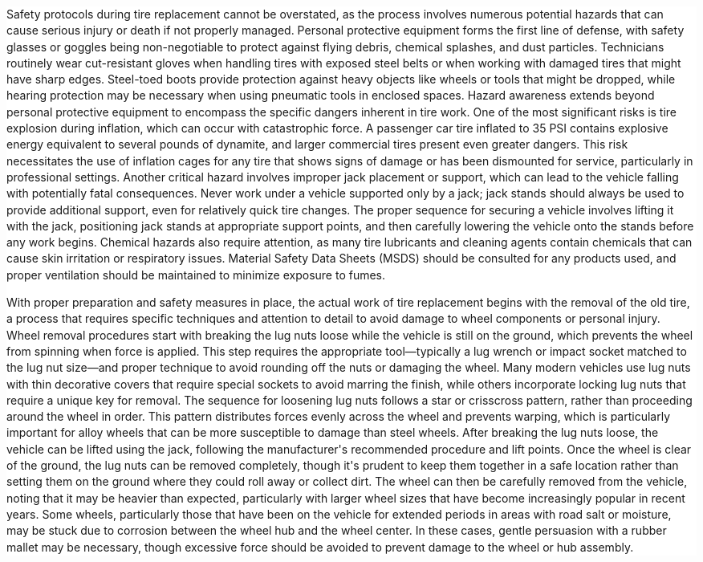Safety protocols during tire replacement cannot be overstated, as the process involves numerous potential hazards that can cause serious injury or death if not properly managed. Personal protective equipment forms the first line of defense, with safety glasses or goggles being non-negotiable to protect against flying debris, chemical splashes, and dust particles. Technicians routinely wear cut-resistant gloves when handling tires with exposed steel belts or when working with damaged tires that might have sharp edges. Steel-toed boots provide protection against heavy objects like wheels or tools that might be dropped, while hearing protection may be necessary when using pneumatic tools in enclosed spaces. Hazard awareness extends beyond personal protective equipment to encompass the specific dangers inherent in tire work. One of the most significant risks is tire explosion during inflation, which can occur with catastrophic force. A passenger car tire inflated to 35 PSI contains explosive energy equivalent to several pounds of dynamite, and larger commercial tires present even greater dangers. This risk necessitates the use of inflation cages for any tire that shows signs of damage or has been dismounted for service, particularly in professional settings. Another critical hazard involves improper jack placement or support, which can lead to the vehicle falling with potentially fatal consequences. Never work under a vehicle supported only by a jack; jack stands should always be used to provide additional support, even for relatively quick tire changes. The proper sequence for securing a vehicle involves lifting it with the jack, positioning jack stands at appropriate support points, and then carefully lowering the vehicle onto the stands before any work begins. Chemical hazards also require attention, as many tire lubricants and cleaning agents contain chemicals that can cause skin irritation or respiratory issues. Material Safety Data Sheets (MSDS) should be consulted for any products used, and proper ventilation should be maintained to minimize exposure to fumes.

With proper preparation and safety measures in place, the actual work of tire replacement begins with the removal of the old tire, a process that requires specific techniques and attention to detail to avoid damage to wheel components or personal injury. Wheel removal procedures start with breaking the lug nuts loose while the vehicle is still on the ground, which prevents the wheel from spinning when force is applied. This step requires the appropriate tool—typically a lug wrench or impact socket matched to the lug nut size—and proper technique to avoid rounding off the nuts or damaging the wheel. Many modern vehicles use lug nuts with thin decorative covers that require special sockets to avoid marring the finish, while others incorporate locking lug nuts that require a unique key for removal. The sequence for loosening lug nuts follows a star or crisscross pattern, rather than proceeding around the wheel in order. This pattern distributes forces evenly across the wheel and prevents warping, which is particularly important for alloy wheels that can be more susceptible to damage than steel wheels. After breaking the lug nuts loose, the vehicle can be lifted using the jack, following the manufacturer's recommended procedure and lift points. Once the wheel is clear of the ground, the lug nuts can be removed completely, though it's prudent to keep them together in a safe location rather than setting them on the ground where they could roll away or collect dirt. The wheel can then be carefully removed from the vehicle, noting that it may be heavier than expected, particularly with larger wheel sizes that have become increasingly popular in recent years. Some wheels, particularly those that have been on the vehicle for extended periods in areas with road salt or moisture, may be stuck due to corrosion between the wheel hub and the wheel center. In these cases, gentle persuasion with a rubber mallet may be necessary, though excessive force should be avoided to prevent damage to the wheel or hub assembly.
